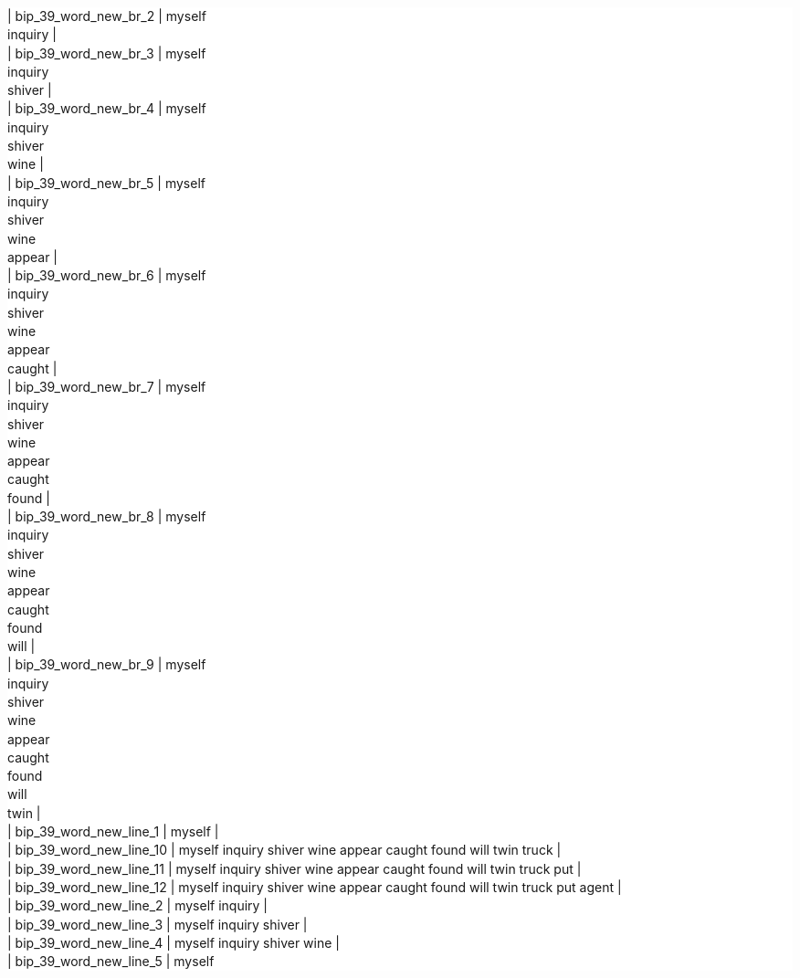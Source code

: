 | bip_39_word_new_br_2 | myself<br>inquiry |  
| bip_39_word_new_br_3 | myself<br>inquiry<br>shiver |  
| bip_39_word_new_br_4 | myself<br>inquiry<br>shiver<br>wine |  
| bip_39_word_new_br_5 | myself<br>inquiry<br>shiver<br>wine<br>appear |  
| bip_39_word_new_br_6 | myself<br>inquiry<br>shiver<br>wine<br>appear<br>caught |  
| bip_39_word_new_br_7 | myself<br>inquiry<br>shiver<br>wine<br>appear<br>caught<br>found |  
| bip_39_word_new_br_8 | myself<br>inquiry<br>shiver<br>wine<br>appear<br>caught<br>found<br>will |  
| bip_39_word_new_br_9 | myself<br>inquiry<br>shiver<br>wine<br>appear<br>caught<br>found<br>will<br>twin |  
| bip_39_word_new_line_1 | myself |  
| bip_39_word_new_line_10 | myself
inquiry
shiver
wine
appear
caught
found
will
twin
truck |  
| bip_39_word_new_line_11 | myself
inquiry
shiver
wine
appear
caught
found
will
twin
truck
put |  
| bip_39_word_new_line_12 | myself
inquiry
shiver
wine
appear
caught
found
will
twin
truck
put
agent |  
| bip_39_word_new_line_2 | myself
inquiry |  
| bip_39_word_new_line_3 | myself
inquiry
shiver |  
| bip_39_word_new_line_4 | myself
inquiry
shiver
wine |  
| bip_39_word_new_line_5 | myself